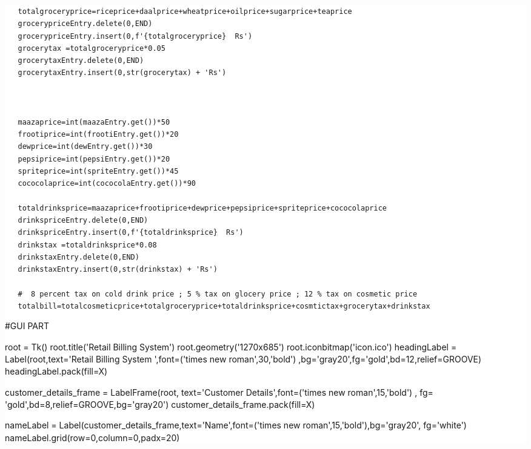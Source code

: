        totalgroceryprice=riceprice+daalprice+wheatprice+oilprice+sugarprice+teaprice
       grocerypriceEntry.delete(0,END) 
       grocerypriceEntry.insert(0,f'{totalgroceryprice}  Rs')
       grocerytax =totalgroceryprice*0.05 
       grocerytaxEntry.delete(0,END)
       grocerytaxEntry.insert(0,str(grocerytax) + 'Rs')



       maazaprice=int(maazaEntry.get())*50
       frootiprice=int(frootiEntry.get())*20 
       dewprice=int(dewEntry.get())*30
       pepsiprice=int(pepsiEntry.get())*20 
       spriteprice=int(spriteEntry.get())*45 
       cococolaprice=int(cococolaEntry.get())*90

       totaldrinksprice=maazaprice+frootiprice+dewprice+pepsiprice+spriteprice+cococolaprice
       drinkspriceEntry.delete(0,END)
       drinkspriceEntry.insert(0,f'{totaldrinksprice}  Rs')
       drinkstax =totaldrinksprice*0.08  
       drinkstaxEntry.delete(0,END)
       drinkstaxEntry.insert(0,str(drinkstax) + 'Rs')

       #  8 percent tax on cold drink price ; 5 % tax on glocery price ; 12 % tax on cosmetic price 
       totalbill=totalcosmeticprice+totalgroceryprice+totaldrinksprice+cosmtictax+grocerytax+drinkstax


       
    

       





#GUI PART


root = Tk()
root.title('Retail Billing System')
root.geometry('1270x685')
root.iconbitmap('icon.ico')
headingLabel = Label(root,text='Retail Billing System ',font=('times new roman',30,'bold')
                     ,bg='gray20',fg='gold',bd=12,relief=GROOVE)
headingLabel.pack(fill=X)


customer_details_frame = LabelFrame(root, text='Customer Details',font=('times new roman',15,'bold')
                                    , fg= 'gold',bd=8,relief=GROOVE,bg='gray20')
customer_details_frame.pack(fill=X)

nameLabel = Label(customer_details_frame,text='Name',font=('times new roman',15,'bold'),bg='gray20',
                  fg='white')
nameLabel.grid(row=0,column=0,padx=20)
